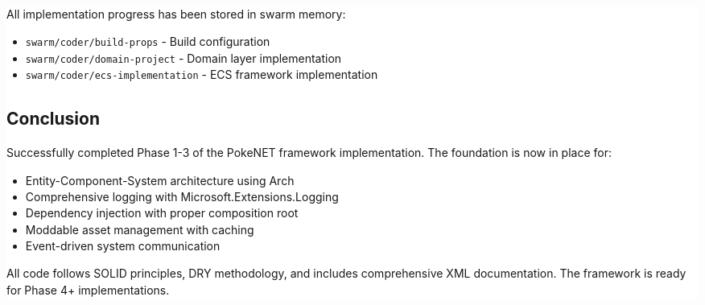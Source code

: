 All implementation progress has been stored in swarm memory:
- `swarm/coder/build-props` - Build configuration
- `swarm/coder/domain-project` - Domain layer implementation
- `swarm/coder/ecs-implementation` - ECS framework implementation

## Conclusion

Successfully completed Phase 1-3 of the PokeNET framework implementation. The foundation is now in place for:
- Entity-Component-System architecture using Arch
- Comprehensive logging with Microsoft.Extensions.Logging
- Dependency injection with proper composition root
- Moddable asset management with caching
- Event-driven system communication

All code follows SOLID principles, DRY methodology, and includes comprehensive XML documentation. The framework is ready for Phase 4+ implementations.
